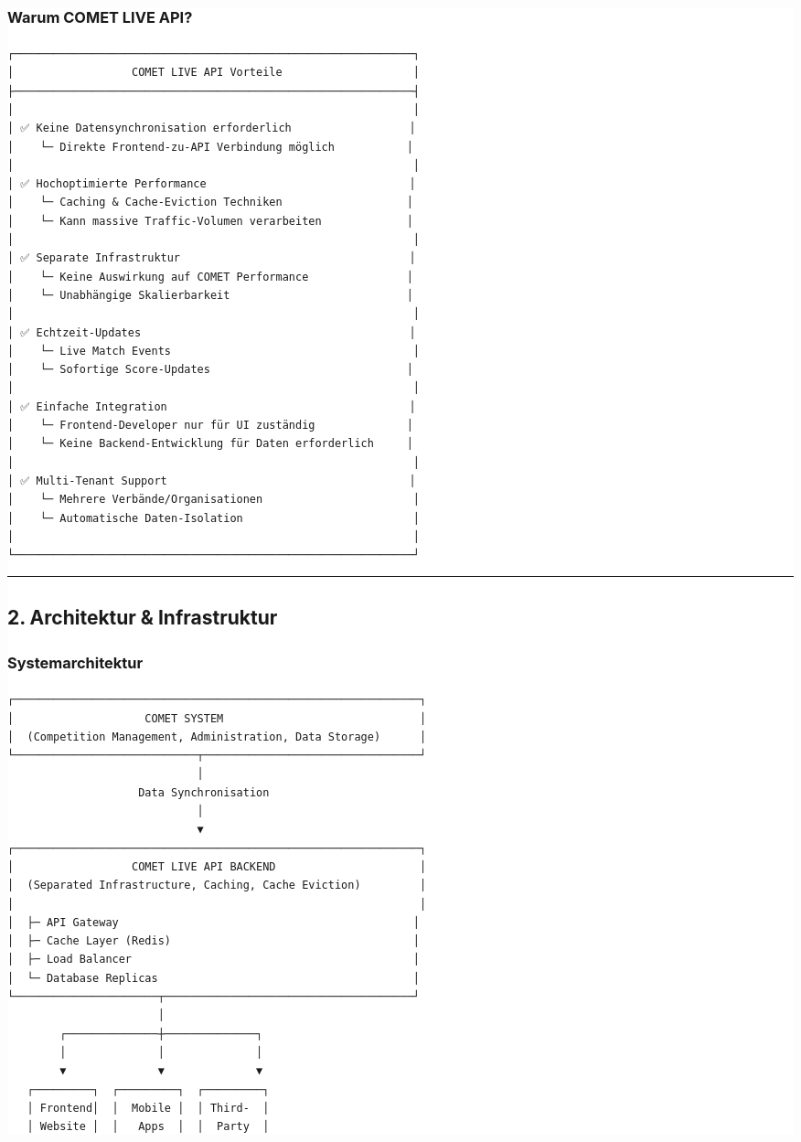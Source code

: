 ### Warum COMET LIVE API?

```
┌─────────────────────────────────────────────────────────────┐
│                  COMET LIVE API Vorteile                    │
├─────────────────────────────────────────────────────────────┤
│                                                             │
│ ✅ Keine Datensynchronisation erforderlich                  │
│    └─ Direkte Frontend-zu-API Verbindung möglich           │
│                                                             │
│ ✅ Hochoptimierte Performance                               │
│    └─ Caching & Cache-Eviction Techniken                   │
│    └─ Kann massive Traffic-Volumen verarbeiten             │
│                                                             │
│ ✅ Separate Infrastruktur                                   │
│    └─ Keine Auswirkung auf COMET Performance               │
│    └─ Unabhängige Skalierbarkeit                           │
│                                                             │
│ ✅ Echtzeit-Updates                                         │
│    └─ Live Match Events                                     │
│    └─ Sofortige Score-Updates                              │
│                                                             │
│ ✅ Einfache Integration                                     │
│    └─ Frontend-Developer nur für UI zuständig              │
│    └─ Keine Backend-Entwicklung für Daten erforderlich     │
│                                                             │
│ ✅ Multi-Tenant Support                                     │
│    └─ Mehrere Verbände/Organisationen                       │
│    └─ Automatische Daten-Isolation                          │
│                                                             │
└─────────────────────────────────────────────────────────────┘
```

---

## 2. Architektur & Infrastruktur

### Systemarchitektur

```
┌──────────────────────────────────────────────────────────────┐
│                    COMET SYSTEM                              │
│  (Competition Management, Administration, Data Storage)      │
└────────────────────────────┬─────────────────────────────────┘
                             │
                    Data Synchronisation
                             │
                             ▼
┌──────────────────────────────────────────────────────────────┐
│                  COMET LIVE API BACKEND                      │
│  (Separated Infrastructure, Caching, Cache Eviction)         │
│                                                              │
│  ├─ API Gateway                                             │
│  ├─ Cache Layer (Redis)                                     │
│  ├─ Load Balancer                                           │
│  └─ Database Replicas                                       │
└──────────────────────┬──────────────────────────────────────┘
                       │
        ┌──────────────┼──────────────┐
        │              │              │
        ▼              ▼              ▼
   ┌─────────┐  ┌─────────┐  ┌─────────┐
   │ Frontend│  │  Mobile │  │ Third-  │
   │ Website │  │   Apps  │  │  Party  │
```